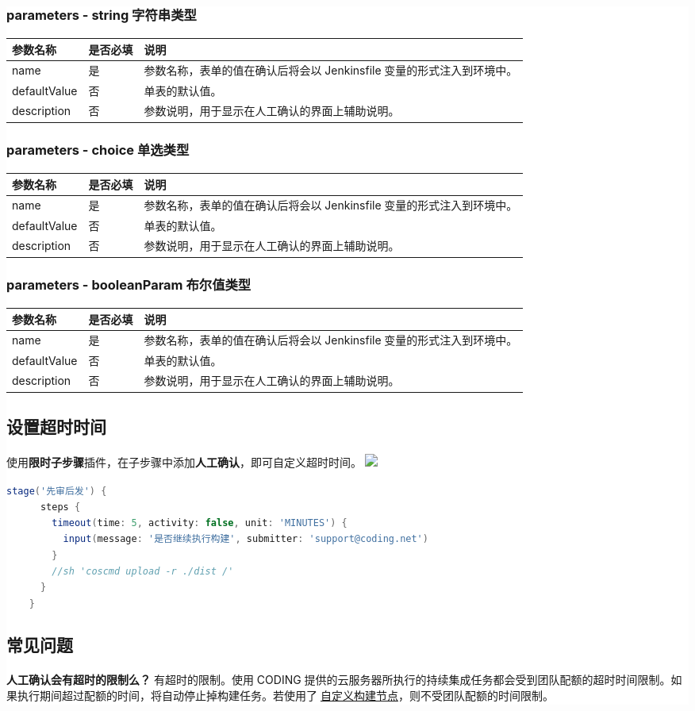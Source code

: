   
### parameters - string 字符串类型

 | 参数名称 | 是否必填  | 说明 | 
 | :----------- | :---------------- | :----------- | 
 |  name       |     是    |  参数名称，表单的值在确认后将会以 Jenkinsfile 变量的形式注入到环境中。 | 
 |  defaultValue  |    否    | 单表的默认值。 | 
 |  description | 否 | 参数说明，用于显示在人工确认的界面上辅助说明。 | 
 
 
 
### parameters - choice  单选类型

 | 参数名称 | 是否必填  | 说明 | 
 | :----------- | :----------------- | :----------- | 
 |  name       |     是   |  参数名称，表单的值在确认后将会以 Jenkinsfile 变量的形式注入到环境中。 | 
 |  defaultValue  |    否     | 单表的默认值。 | 
 |  description | 否 | 参数说明，用于显示在人工确认的界面上辅助说明。 | 
 
 
### parameters - booleanParam 布尔值类型
  
 | 参数名称 | 是否必填 | 说明 | 
 | :----------- | :------------- | :----------- | 
 |  name       |     是       |  参数名称，表单的值在确认后将会以 Jenkinsfile 变量的形式注入到环境中。 | 
 | defaultValue  |    否    | 单表的默认值。 | 
 | description | 否  | 参数说明，用于显示在人工确认的界面上辅助说明。 | 
 
## 设置超时时间[](id:ttl)
使用**限时子步骤**插件，在子步骤中添加**人工确认**，即可自定义超时时间。
![](https://qcloudimg.tencent-cloud.cn/raw/275d59f679385a0dec54d3c6d79262b9.png)
```groovy
stage('先审后发') {
      steps {
        timeout(time: 5, activity: false, unit: 'MINUTES') {
          input(message: '是否继续执行构建', submitter: 'support@coding.net')
        }
        //sh 'coscmd upload -r ./dist /'
      }
    }
```

## 常见问题[](id:faq)
**人工确认会有超时的限制么？**
有超时的限制。使用 CODING 提供的云服务器所执行的持续集成任务都会受到团队配额的超时时间限制。如果执行期间超过配额的时间，将自动停止掉构建任务。若使用了 [自定义构建节点](https://cloud.tencent.com/document/product/1115/66307)，则不受团队配额的时间限制。
